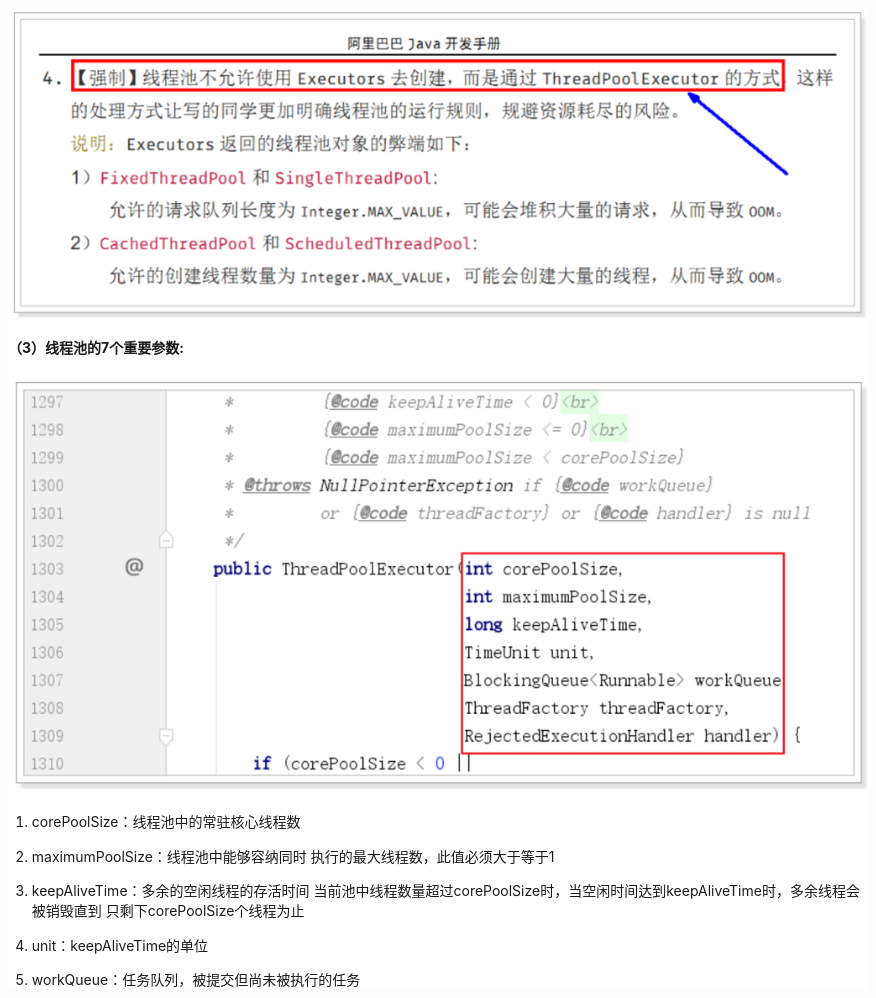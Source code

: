 ![](../../%E7%AC%94%E8%AE%B0%E5%9B%BE%E7%89%87/Java/Java%20SE/%E7%BA%BF%E7%A8%8B/%E7%BA%BF%E7%A8%8B%E6%B1%A0.png)

**（3）线程池的7个重要参数:**

![](../../%E7%AC%94%E8%AE%B0%E5%9B%BE%E7%89%87/Java/Java%20SE/%E7%BA%BF%E7%A8%8B/%E7%BA%BF%E7%A8%8B%E6%B1%A0%E7%9A%847%E4%B8%AA%E9%87%8D%E8%A6%81%E5%8F%82%E6%95%B0.png)

1. corePoolSize：线程池中的常驻核心线程数

2. maximumPoolSize：线程池中能够容纳同时 执行的最大线程数，此值必须大于等于1

3. keepAliveTime：多余的空闲线程的存活时间 当前池中线程数量超过corePoolSize时，当空闲时间达到keepAliveTime时，多余线程会被销毁直到 只剩下corePoolSize个线程为止

4. unit：keepAliveTime的单位 

5. workQueue：任务队列，被提交但尚未被执行的任务
